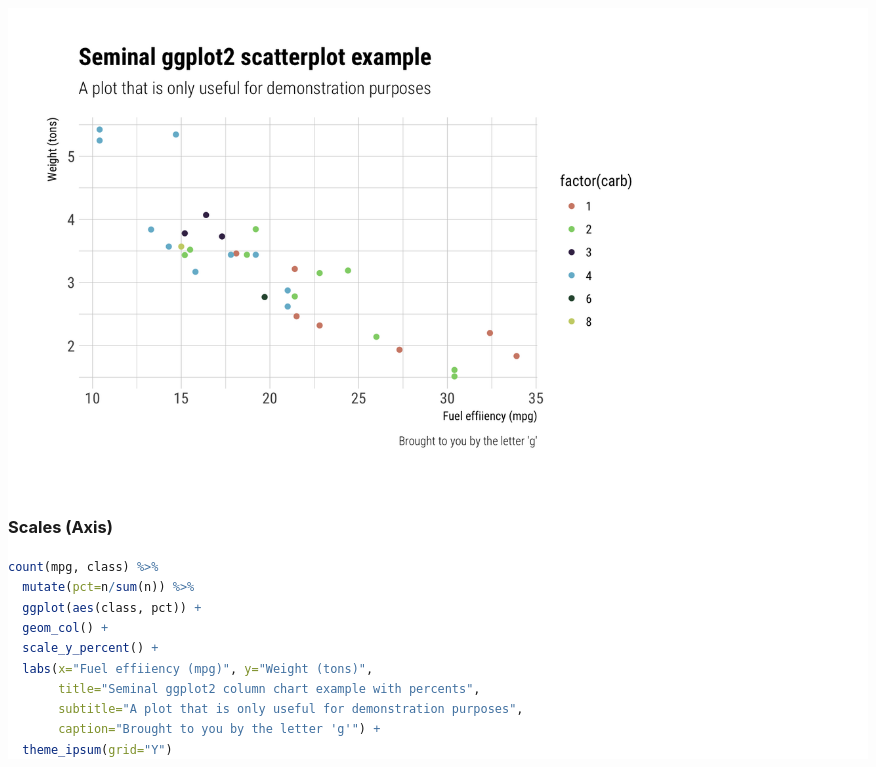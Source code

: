 <img src="README_figs/README-unnamed-chunk-9-1.png" width="672" />

### Scales (Axis)

``` r
count(mpg, class) %>% 
  mutate(pct=n/sum(n)) %>% 
  ggplot(aes(class, pct)) +
  geom_col() +
  scale_y_percent() +
  labs(x="Fuel effiiency (mpg)", y="Weight (tons)",
       title="Seminal ggplot2 column chart example with percents",
       subtitle="A plot that is only useful for demonstration purposes",
       caption="Brought to you by the letter 'g'") + 
  theme_ipsum(grid="Y")
```
